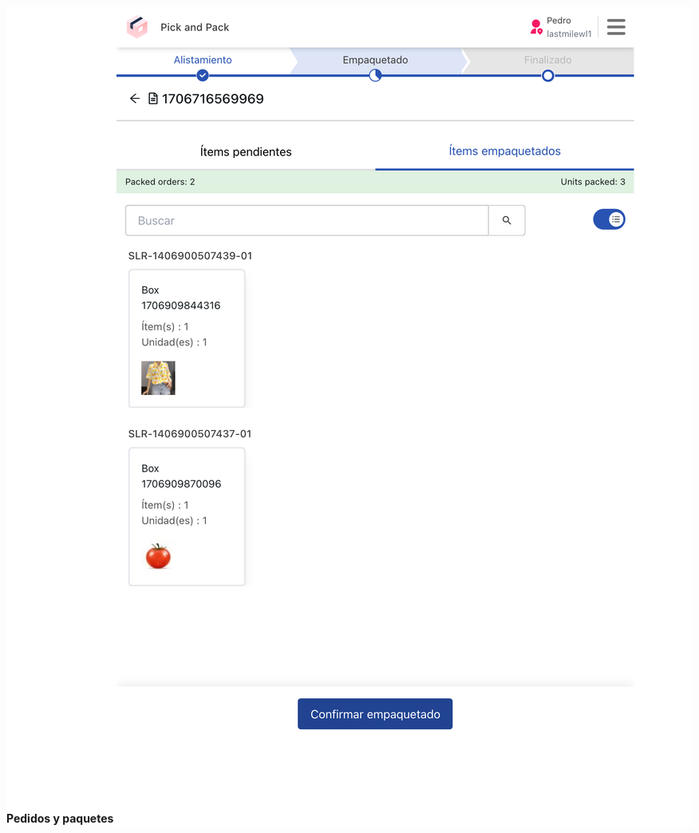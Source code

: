 __Pedidos y paquetes__
![pickpack-item-empacotado-2-es](https://raw.githubusercontent.com/vtexdocs/help-center-content/refs/heads/main/docs/es/tutorials/Shipping/VTEX%20Pick%20and%20Pack/vtex-pick-and-pack-mobile_9.png)
